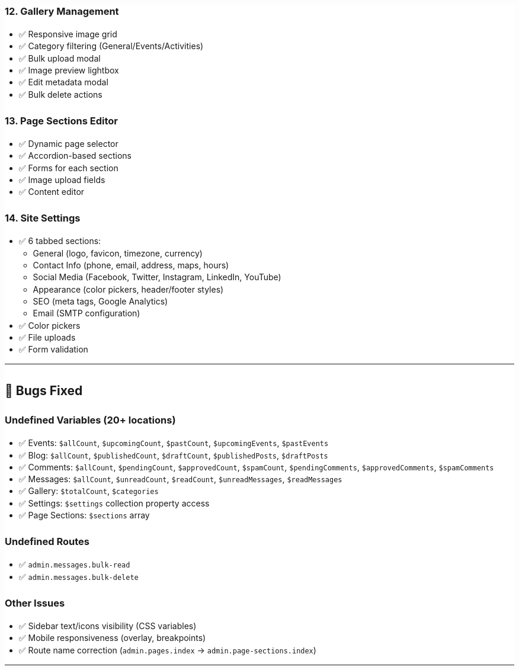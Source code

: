 ### 12. Gallery Management
- ✅ Responsive image grid
- ✅ Category filtering (General/Events/Activities)
- ✅ Bulk upload modal
- ✅ Image preview lightbox
- ✅ Edit metadata modal
- ✅ Bulk delete actions

### 13. Page Sections Editor
- ✅ Dynamic page selector
- ✅ Accordion-based sections
- ✅ Forms for each section
- ✅ Image upload fields
- ✅ Content editor

### 14. Site Settings
- ✅ 6 tabbed sections:
  - General (logo, favicon, timezone, currency)
  - Contact Info (phone, email, address, maps, hours)
  - Social Media (Facebook, Twitter, Instagram, LinkedIn, YouTube)
  - Appearance (color pickers, header/footer styles)
  - SEO (meta tags, Google Analytics)
  - Email (SMTP configuration)
- ✅ Color pickers
- ✅ File uploads
- ✅ Form validation

---

## 🐛 Bugs Fixed

### Undefined Variables (20+ locations)
- ✅ Events: `$allCount`, `$upcomingCount`, `$pastCount`, `$upcomingEvents`, `$pastEvents`
- ✅ Blog: `$allCount`, `$publishedCount`, `$draftCount`, `$publishedPosts`, `$draftPosts`
- ✅ Comments: `$allCount`, `$pendingCount`, `$approvedCount`, `$spamCount`, `$pendingComments`, `$approvedComments`, `$spamComments`
- ✅ Messages: `$allCount`, `$unreadCount`, `$readCount`, `$unreadMessages`, `$readMessages`
- ✅ Gallery: `$totalCount`, `$categories`
- ✅ Settings: `$settings` collection property access
- ✅ Page Sections: `$sections` array

### Undefined Routes
- ✅ `admin.messages.bulk-read`
- ✅ `admin.messages.bulk-delete`

### Other Issues
- ✅ Sidebar text/icons visibility (CSS variables)
- ✅ Mobile responsiveness (overlay, breakpoints)
- ✅ Route name correction (`admin.pages.index` → `admin.page-sections.index`)

---